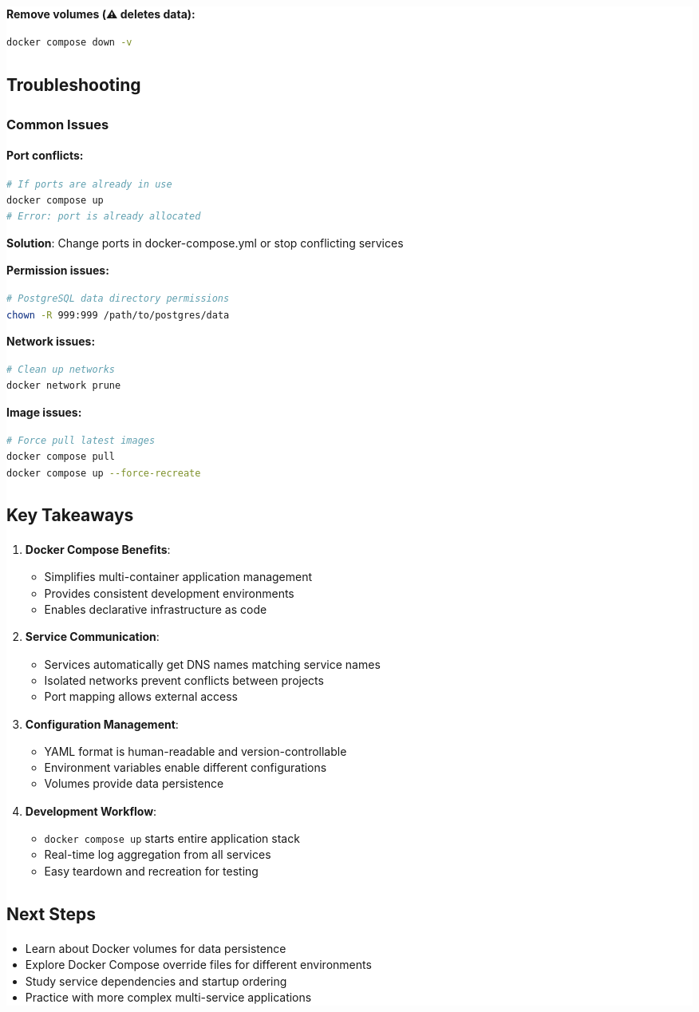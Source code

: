**Remove volumes (⚠️ deletes data):**
```bash
docker compose down -v
```

## Troubleshooting

### Common Issues

**Port conflicts:**
```bash
# If ports are already in use
docker compose up
# Error: port is already allocated
```
**Solution**: Change ports in docker-compose.yml or stop conflicting services

**Permission issues:**
```bash
# PostgreSQL data directory permissions
chown -R 999:999 /path/to/postgres/data
```

**Network issues:**
```bash
# Clean up networks
docker network prune
```

**Image issues:**
```bash
# Force pull latest images
docker compose pull
docker compose up --force-recreate
```

## Key Takeaways

1. **Docker Compose Benefits**:
   - Simplifies multi-container application management
   - Provides consistent development environments
   - Enables declarative infrastructure as code

2. **Service Communication**:
   - Services automatically get DNS names matching service names
   - Isolated networks prevent conflicts between projects
   - Port mapping allows external access

3. **Configuration Management**:
   - YAML format is human-readable and version-controllable
   - Environment variables enable different configurations
   - Volumes provide data persistence

4. **Development Workflow**:
   - `docker compose up` starts entire application stack
   - Real-time log aggregation from all services
   - Easy teardown and recreation for testing

## Next Steps

- Learn about Docker volumes for data persistence
- Explore Docker Compose override files for different environments
- Study service dependencies and startup ordering
- Practice with more complex multi-service applications